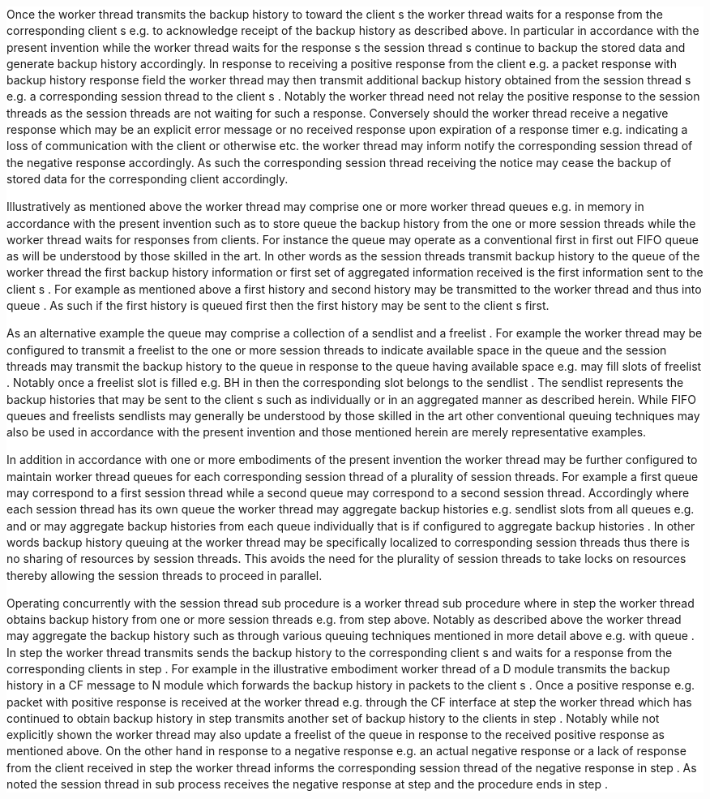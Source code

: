Once the worker thread transmits the backup history to toward the client s the worker thread waits for a response from the corresponding client s e.g. to acknowledge receipt of the backup history as described above. In particular in accordance with the present invention while the worker thread waits for the response s the session thread s continue to backup the stored data and generate backup history accordingly. In response to receiving a positive response from the client e.g. a packet response with backup history response field the worker thread may then transmit additional backup history obtained from the session thread s e.g. a corresponding session thread to the client s . Notably the worker thread need not relay the positive response to the session threads as the session threads are not waiting for such a response. Conversely should the worker thread receive a negative response which may be an explicit error message or no received response upon expiration of a response timer e.g. indicating a loss of communication with the client or otherwise etc. the worker thread may inform notify the corresponding session thread of the negative response accordingly. As such the corresponding session thread receiving the notice may cease the backup of stored data for the corresponding client accordingly.

Illustratively as mentioned above the worker thread may comprise one or more worker thread queues e.g. in memory in accordance with the present invention such as to store queue the backup history from the one or more session threads while the worker thread waits for responses from clients. For instance the queue may operate as a conventional first in first out FIFO queue as will be understood by those skilled in the art. In other words as the session threads transmit backup history to the queue of the worker thread the first backup history information or first set of aggregated information received is the first information sent to the client s . For example as mentioned above a first history and second history may be transmitted to the worker thread and thus into queue . As such if the first history is queued first then the first history may be sent to the client s first.

As an alternative example the queue may comprise a collection of a sendlist and a freelist . For example the worker thread may be configured to transmit a freelist to the one or more session threads to indicate available space in the queue and the session threads may transmit the backup history to the queue in response to the queue having available space e.g. may fill slots of freelist . Notably once a freelist slot is filled e.g. BH in then the corresponding slot belongs to the sendlist . The sendlist represents the backup histories that may be sent to the client s such as individually or in an aggregated manner as described herein. While FIFO queues and freelists sendlists may generally be understood by those skilled in the art other conventional queuing techniques may also be used in accordance with the present invention and those mentioned herein are merely representative examples.

In addition in accordance with one or more embodiments of the present invention the worker thread may be further configured to maintain worker thread queues for each corresponding session thread of a plurality of session threads. For example a first queue may correspond to a first session thread while a second queue may correspond to a second session thread. Accordingly where each session thread has its own queue the worker thread may aggregate backup histories e.g. sendlist slots from all queues e.g. and or may aggregate backup histories from each queue individually that is if configured to aggregate backup histories . In other words backup history queuing at the worker thread may be specifically localized to corresponding session threads thus there is no sharing of resources by session threads. This avoids the need for the plurality of session threads to take locks on resources thereby allowing the session threads to proceed in parallel.

Operating concurrently with the session thread sub procedure is a worker thread sub procedure where in step the worker thread obtains backup history from one or more session threads e.g. from step above. Notably as described above the worker thread may aggregate the backup history such as through various queuing techniques mentioned in more detail above e.g. with queue . In step the worker thread transmits sends the backup history to the corresponding client s and waits for a response from the corresponding clients in step . For example in the illustrative embodiment worker thread of a D module transmits the backup history in a CF message to N module which forwards the backup history in packets to the client s . Once a positive response e.g. packet with positive response is received at the worker thread e.g. through the CF interface at step the worker thread which has continued to obtain backup history in step transmits another set of backup history to the clients in step . Notably while not explicitly shown the worker thread may also update a freelist of the queue in response to the received positive response as mentioned above. On the other hand in response to a negative response e.g. an actual negative response or a lack of response from the client received in step the worker thread informs the corresponding session thread of the negative response in step . As noted the session thread in sub process receives the negative response at step and the procedure ends in step .
